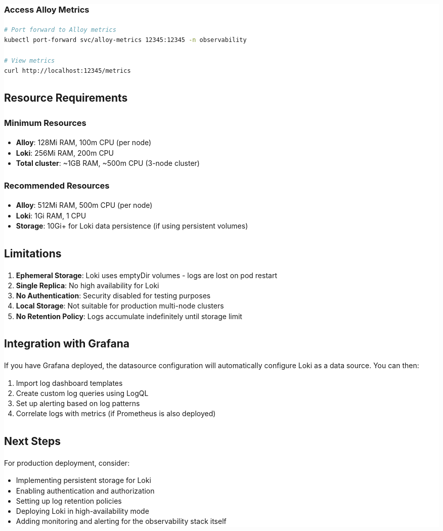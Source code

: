 ### Access Alloy Metrics
```bash
# Port forward to Alloy metrics
kubectl port-forward svc/alloy-metrics 12345:12345 -n observability

# View metrics
curl http://localhost:12345/metrics
```

## Resource Requirements

### Minimum Resources
- **Alloy**: 128Mi RAM, 100m CPU (per node)
- **Loki**: 256Mi RAM, 200m CPU
- **Total cluster**: ~1GB RAM, ~500m CPU (3-node cluster)

### Recommended Resources
- **Alloy**: 512Mi RAM, 500m CPU (per node)
- **Loki**: 1Gi RAM, 1 CPU
- **Storage**: 10Gi+ for Loki data persistence (if using persistent volumes)

## Limitations

1. **Ephemeral Storage**: Loki uses emptyDir volumes - logs are lost on pod restart
2. **Single Replica**: No high availability for Loki
3. **No Authentication**: Security disabled for testing purposes
4. **Local Storage**: Not suitable for production multi-node clusters
5. **No Retention Policy**: Logs accumulate indefinitely until storage limit

## Integration with Grafana

If you have Grafana deployed, the datasource configuration will automatically configure Loki as a data source. You can then:

1. Import log dashboard templates
2. Create custom log queries using LogQL
3. Set up alerting based on log patterns
4. Correlate logs with metrics (if Prometheus is also deployed)

## Next Steps

For production deployment, consider:
- Implementing persistent storage for Loki
- Enabling authentication and authorization
- Setting up log retention policies
- Deploying Loki in high-availability mode
- Adding monitoring and alerting for the observability stack itself